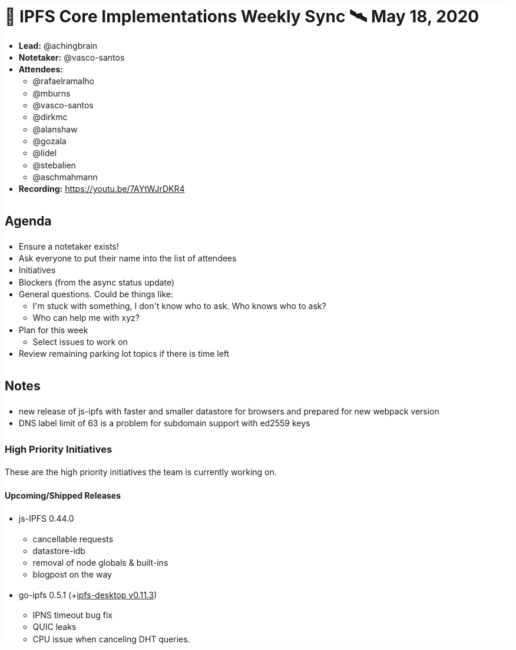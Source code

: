 # 🚀 IPFS Core Implementations Weekly Sync 🛰 May 18, 2020

- **Lead:** @achingbrain
- **Notetaker:** @vasco-santos
- **Attendees:**
  - @rafaelramalho
  - @mburns
  - @vasco-santos
  - @dirkmc
  - @alanshaw
  - @gozala
  - @lidel
  - @stebalien
  - @aschmahmann
- **Recording:** https://youtu.be/7AYtWJrDKR4

## Agenda

- Ensure a notetaker exists!
- Ask everyone to put their name into the list of attendees
- Initiatives
- Blockers (from the async status update)
- General questions. Could be things like:
  - I'm stuck with something, I don't know who to ask. Who knows who to ask?
  - Who can help me with xyz?
- Plan for this week
  - Select issues to work on
- Review remaining parking lot topics if there is time left

## Notes

- new release of js-ipfs with faster and smaller datastore for browsers and prepared for new webpack version
- DNS label limit of 63 is a problem for subdomain support with ed2559 keys

### High Priority Initiatives

These are the high priority initiatives the team is currently working on.

#### Upcoming/Shipped Releases

- js-IPFS 0.44.0
  - cancellable requests
  - datastore-idb
  - removal of node globals & built-ins
  - blogpost on the way

- go-ipfs 0.5.1 (+[ipfs-desktop v0.11.3](https://github.com/ipfs-shipyard/ipfs-desktop/releases/tag/v0.11.3))
  - IPNS timeout bug fix
  - QUIC leaks
  - CPU issue when canceling DHT queries.
  